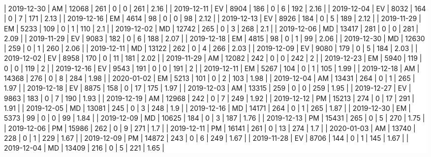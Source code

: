 | 2019-12-30 | AM     | 12068 | 261     | 0         | 0          | 261   | 2.16 |
| 2019-12-11 | EV     | 8904  | 186     | 0         | 6          | 192   | 2.16 |
| 2019-12-04 | EV     | 8032  | 164     | 0         | 7          | 171   | 2.13 |
| 2019-12-16 | EM     | 4614  | 98      | 0         | 0          | 98    | 2.12 |
| 2019-12-13 | EV     | 8926  | 184     | 0         | 5          | 189   | 2.12 |
| 2019-11-29 | EM     | 5233  | 109     | 0         | 1          | 110   | 2.1  |
| 2019-12-02 | MD     | 12742 | 265     | 0         | 3          | 268   | 2.1  |
| 2019-12-06 | MD     | 13417 | 281     | 0         | 0          | 281   | 2.09 |
| 2019-11-29 | EV     | 9083  | 182     | 0         | 6          | 188   | 2.07 |
| 2019-12-18 | EM     | 4815  | 98      | 0         | 1          | 99    | 2.06 |
| 2019-12-30 | MD     | 12630 | 259     | 0         | 1          | 260   | 2.06 |
| 2019-12-11 | MD     | 13122 | 262     | 0         | 4          | 266   | 2.03 |
| 2019-12-09 | EV     | 9080  | 179     | 0         | 5          | 184   | 2.03 |
| 2019-12-02 | EV     | 8958  | 170     | 0         | 11         | 181   | 2.02 |
| 2019-11-29 | AM     | 12082 | 242     | 0         | 0          | 242   | 2    |
| 2019-12-23 | EM     | 5940  | 119     | 0         | 0          | 119   | 2    |
| 2019-12-16 | EV     | 9543  | 191     | 0         | 0          | 191   | 2    |
| 2019-12-11 | EM     | 5267  | 104     | 0         | 1          | 105   | 1.99 |
| 2019-12-18 | AM     | 14368 | 276     | 0         | 8          | 284   | 1.98 |
| 2020-01-02 | EM     | 5213  | 101     | 0         | 2          | 103   | 1.98 |
| 2019-12-04 | AM     | 13431 | 264     | 0         | 1          | 265   | 1.97 |
| 2019-12-18 | EV     | 8875  | 158     | 0         | 17         | 175   | 1.97 |
| 2019-12-03 | AM     | 13315 | 259     | 0         | 0          | 259   | 1.95 |
| 2019-12-27 | EV     | 9863  | 183     | 0         | 7          | 190   | 1.93 |
| 2019-12-19 | AM     | 12968 | 242     | 0         | 7          | 249   | 1.92 |
| 2019-12-12 | PM     | 15213 | 274     | 0         | 17         | 291   | 1.91 |
| 2019-12-05 | MD     | 13081 | 245     | 0         | 3          | 248   | 1.9  |
| 2019-12-16 | MD     | 14171 | 264     | 0         | 1          | 265   | 1.87 |
| 2019-12-30 | EM     | 5373  | 99      | 0         | 0          | 99    | 1.84 |
| 2019-12-09 | MD     | 10625 | 184     | 0         | 3          | 187   | 1.76 |
| 2019-12-13 | PM     | 15431 | 265     | 0         | 5          | 270   | 1.75 |
| 2019-12-06 | PM     | 15986 | 262     | 0         | 9          | 271   | 1.7  |
| 2019-12-11 | PM     | 16141 | 261     | 0         | 13         | 274   | 1.7  |
| 2020-01-03 | AM     | 13740 | 228     | 0         | 1          | 229   | 1.67 |
| 2019-12-09 | PM     | 14872 | 243     | 0         | 6          | 249   | 1.67 |
| 2019-11-28 | EV     | 8706  | 144     | 0         | 1          | 145   | 1.67 |
| 2019-12-04 | MD     | 13409 | 216     | 0         | 5          | 221   | 1.65 |